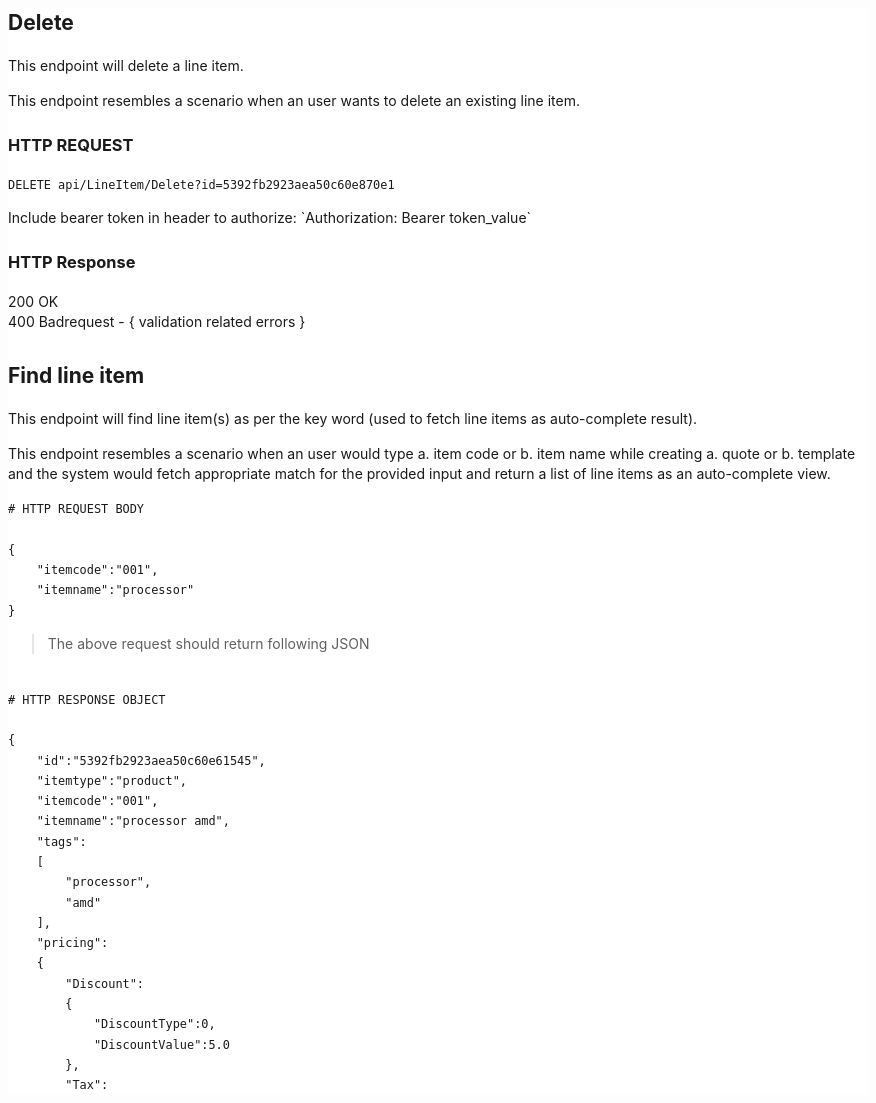 ## Delete

This endpoint will delete a line item.

This endpoint resembles a scenario when an user wants to delete an existing line item.

### HTTP REQUEST

`DELETE api/LineItem/Delete?id=5392fb2923aea50c60e870e1`

<aside class="notice">
Include bearer token in header to authorize: `Authorization: Bearer token_value`
</aside>

### HTTP Response 

<aside class="success">
200 OK
</aside>

<aside class="warning">
400 Badrequest - { validation related errors }
</aside> 

## Find line item

This endpoint will find line item(s) as per the key word (used to fetch line items as auto-complete result).

This endpoint resembles a scenario when an user would type a. item code or b. item name while creating a. quote or b. template and the system would fetch appropriate match for the provided input and return a list of line items as an auto-complete view.

```shell
# HTTP REQUEST BODY

{
	"itemcode":"001",
	"itemname":"processor"
}

```

> The above request should return following JSON

```shell

# HTTP RESPONSE OBJECT

{
	"id":"5392fb2923aea50c60e61545",
	"itemtype":"product",
	"itemcode":"001",
	"itemname":"processor amd",
	"tags":
	[
		"processor",
		"amd"
	],
	"pricing":
	{
		"Discount":
		{
			"DiscountType":0,
			"DiscountValue":5.0
		},
		"Tax":
```